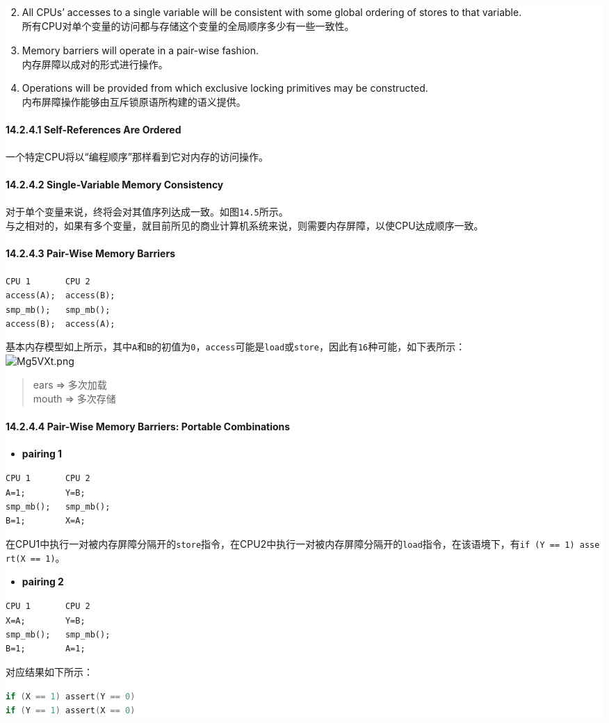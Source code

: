 2. All CPUs’ accesses to a single variable will be consistent with some global ordering of   stores to that variable.  
所有CPU对单个变量的访问都与存储这个变量的全局顺序多少有一些一致性。

3. Memory barriers will operate in a pair-wise fashion.  
内存屏障以成对的形式进行操作。

4. Operations will be provided from which exclusive locking primitives may be constructed.  
内布屏障操作能够由互斥锁原语所构建的语义提供。

#### 14.2.4.1 Self-References Are Ordered
一个特定CPU将以“编程顺序”那样看到它对内存的访问操作。

#### 14.2.4.2 Single-Variable Memory Consistency
对于单个变量来说，终将会对其值序列达成一致。如图`14.5`所示。  
与之相对的，如果有多个变量，就目前所见的商业计算机系统来说，则需要内存屏障，以使CPU达成顺序一致。

#### 14.2.4.3 Pair-Wise Memory Barriers
```
CPU 1       CPU 2
access(A);  access(B);
smp_mb();   smp_mb();
access(B);  access(A);
```
基本内存模型如上所示，其中`A`和`B`的初值为`0`，`access`可能是`load`或`store`，因此有`16`种可能，如下表所示：  
![Mg5VXt.png](https://s2.ax1x.com/2019/11/19/Mg5VXt.png)

> ears => 多次加载  
mouth => 多次存储


#### 14.2.4.4 Pair-Wise Memory Barriers: Portable Combinations
- **pairing 1**
```
CPU 1       CPU 2
A=1;        Y=B;
smp_mb();   smp_mb();
B=1;        X=A;
```

在CPU1中执行一对被内存屏障分隔开的`store`指令，在CPU2中执行一对被内存屏障分隔开的`load`指令，在该语境下，有`if (Y == 1) assert(X == 1)`。

- **pairing 2**

```
CPU 1       CPU 2
X=A;        Y=B;
smp_mb();   smp_mb();
B=1;        A=1;
```
对应结果如下所示：
```c
if (X == 1) assert(Y == 0)
if (Y == 1) assert(X == 0)
```
